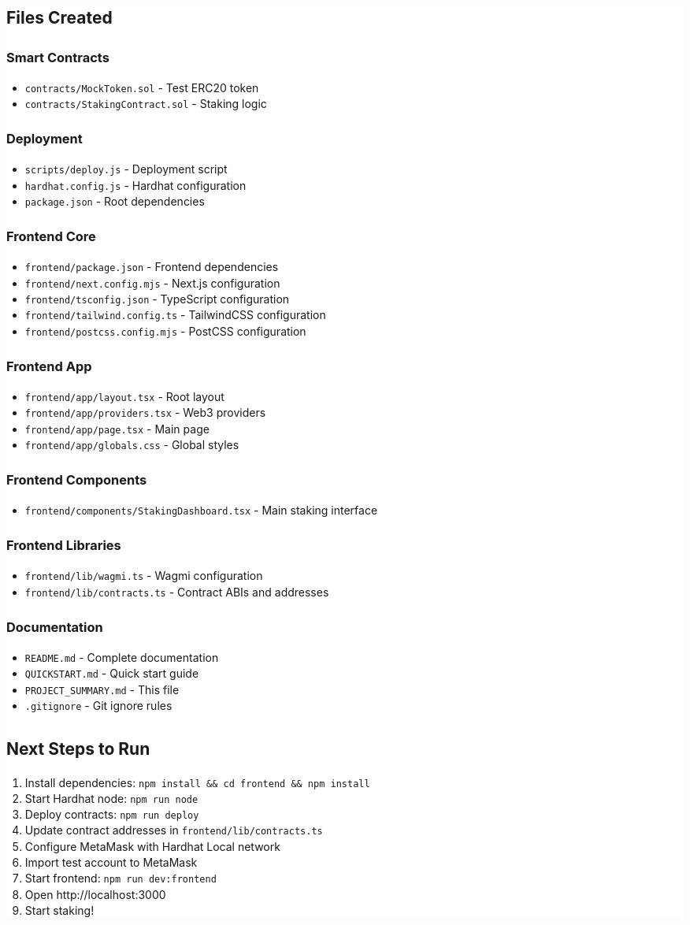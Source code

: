 ## Files Created

### Smart Contracts
- `contracts/MockToken.sol` - Test ERC20 token
- `contracts/StakingContract.sol` - Staking logic

### Deployment
- `scripts/deploy.js` - Deployment script
- `hardhat.config.js` - Hardhat configuration
- `package.json` - Root dependencies

### Frontend Core
- `frontend/package.json` - Frontend dependencies
- `frontend/next.config.mjs` - Next.js configuration
- `frontend/tsconfig.json` - TypeScript configuration
- `frontend/tailwind.config.ts` - TailwindCSS configuration
- `frontend/postcss.config.mjs` - PostCSS configuration

### Frontend App
- `frontend/app/layout.tsx` - Root layout
- `frontend/app/providers.tsx` - Web3 providers
- `frontend/app/page.tsx` - Main page
- `frontend/app/globals.css` - Global styles

### Frontend Components
- `frontend/components/StakingDashboard.tsx` - Main staking interface

### Frontend Libraries
- `frontend/lib/wagmi.ts` - Wagmi configuration
- `frontend/lib/contracts.ts` - Contract ABIs and addresses

### Documentation
- `README.md` - Complete documentation
- `QUICKSTART.md` - Quick start guide
- `PROJECT_SUMMARY.md` - This file
- `.gitignore` - Git ignore rules

## Next Steps to Run

1. Install dependencies: `npm install && cd frontend && npm install`
2. Start Hardhat node: `npm run node`
3. Deploy contracts: `npm run deploy`
4. Update contract addresses in `frontend/lib/contracts.ts`
5. Configure MetaMask with Hardhat Local network
6. Import test account to MetaMask
7. Start frontend: `npm run dev:frontend`
8. Open http://localhost:3000
9. Start staking!
